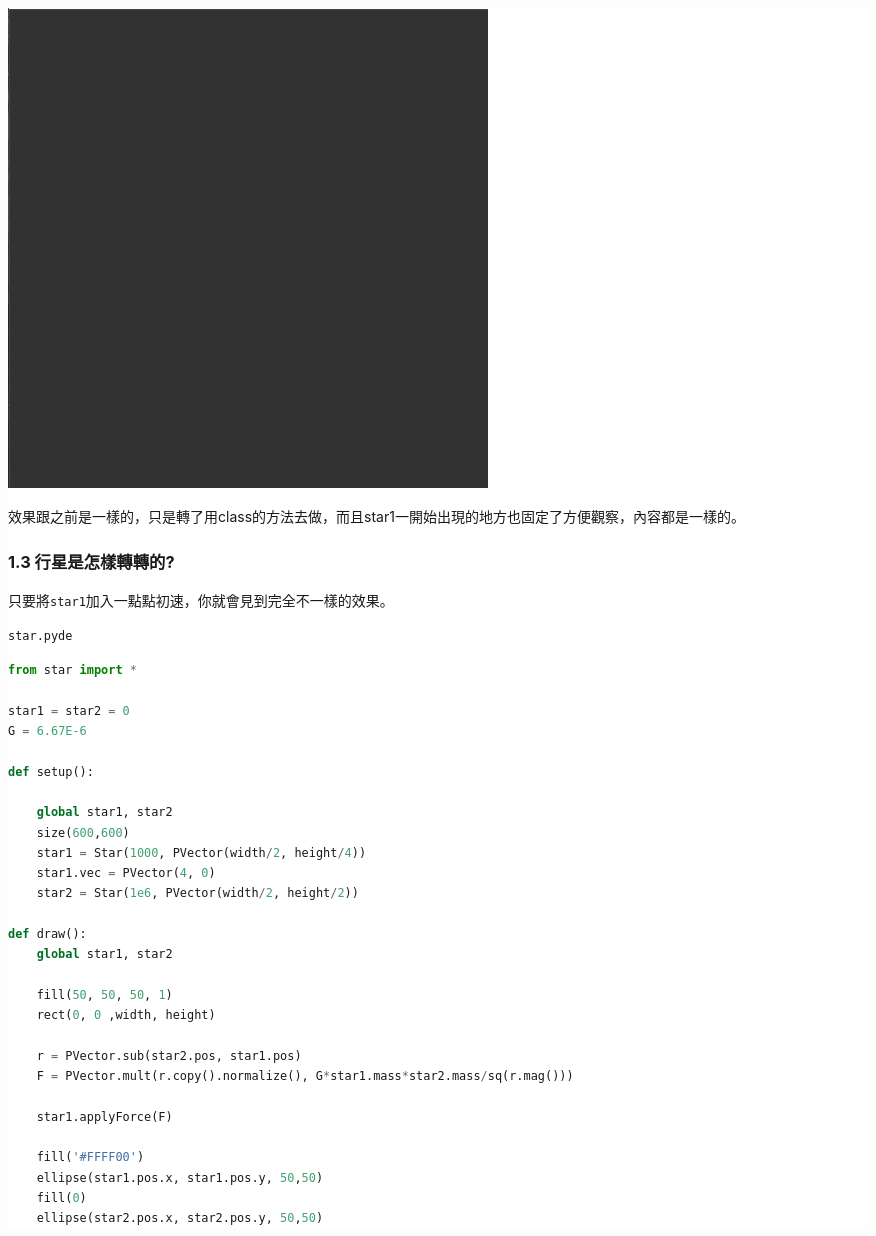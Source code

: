 ![star2](star2.gif)

效果跟之前是一樣的，只是轉了用class的方法去做，而且star1一開始出現的地方也固定了方便觀察，內容都是一樣的。

### 1.3 行星是怎樣轉轉的?

只要將`star1`加入一點點初速，你就會見到完全不一樣的效果。

`star.pyde`

```python
from star import *

star1 = star2 = 0
G = 6.67E-6

def setup():
    
    global star1, star2
    size(600,600)
    star1 = Star(1000, PVector(width/2, height/4))
    star1.vec = PVector(4, 0)
    star2 = Star(1e6, PVector(width/2, height/2))

def draw():
    global star1, star2

    fill(50, 50, 50, 1)
    rect(0, 0 ,width, height)
    
    r = PVector.sub(star2.pos, star1.pos)
    F = PVector.mult(r.copy().normalize(), G*star1.mass*star2.mass/sq(r.mag()))
    
    star1.applyForce(F)
    
    fill('#FFFF00')
    ellipse(star1.pos.x, star1.pos.y, 50,50)
    fill(0)
    ellipse(star2.pos.x, star2.pos.y, 50,50)
```
<div style="text-align: center">
